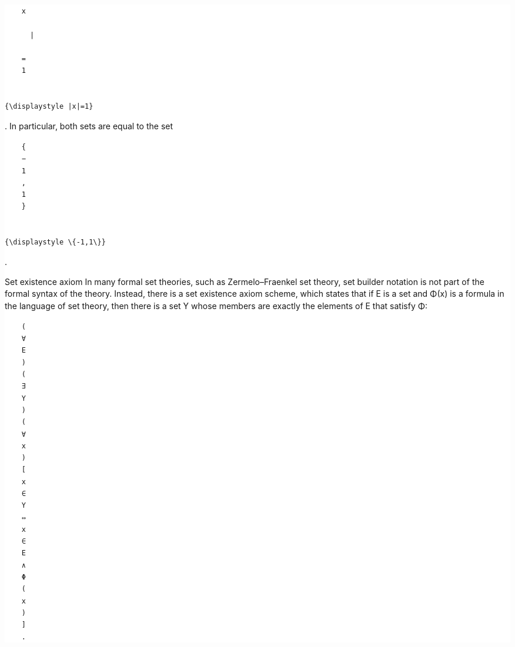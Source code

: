         x
        
          |
        
        =
        1
      
    
    {\displaystyle |x|=1}
  
. In particular, both sets are equal to the set 
  
    
      
        {
        −
        1
        ,
        1
        }
      
    
    {\displaystyle \{-1,1\}}
  
.

Set existence axiom
In many formal set theories, such as Zermelo–Fraenkel set theory, set builder notation is not part of the formal syntax of the theory. Instead, there is a set existence axiom scheme, which states that if E is a set and Φ(x) is a formula in the language of set theory, then there is a set Y whose members are exactly the elements of E that satisfy Φ:

  
    
      
        (
        ∀
        E
        )
        (
        ∃
        Y
        )
        (
        ∀
        x
        )
        [
        x
        ∈
        Y
        ⇔
        x
        ∈
        E
        ∧
        Φ
        (
        x
        )
        ]
        .
      